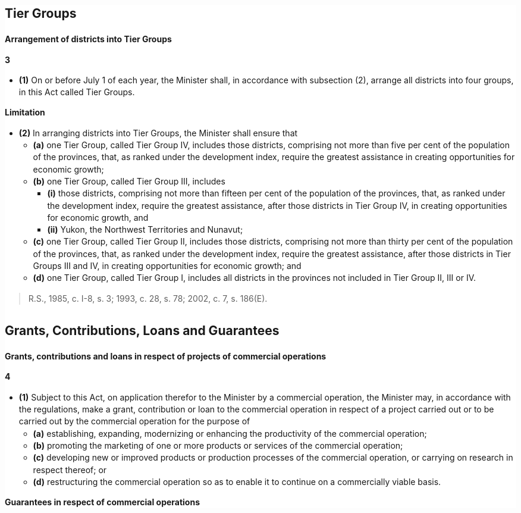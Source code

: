 



## Tier Groups



**Arrangement of districts into Tier Groups**

**3** 

- **(1)** On or before July 1 of each year, the Minister shall, in accordance with subsection (2), arrange all districts into four groups, in this Act called Tier Groups.

**Limitation**

- **(2)** In arranging districts into Tier Groups, the Minister shall ensure that
	- **(a)** one Tier Group, called Tier Group IV, includes those districts, comprising not more than five per cent of the population of the provinces, that, as ranked under the development index, require the greatest assistance in creating opportunities for economic growth;
	- **(b)** one Tier Group, called Tier Group III, includes
		- **(i)** those districts, comprising not more than fifteen per cent of the population of the provinces, that, as ranked under the development index, require the greatest assistance, after those districts in Tier Group IV, in creating opportunities for economic growth, and
		- **(ii)** Yukon, the Northwest Territories and Nunavut;
	- **(c)** one Tier Group, called Tier Group II, includes those districts, comprising not more than thirty per cent of the population of the provinces, that, as ranked under the development index, require the greatest assistance, after those districts in Tier Groups III and IV, in creating opportunities for economic growth; and
	- **(d)** one Tier Group, called Tier Group I, includes all districts in the provinces not included in Tier Group II, III or IV.
> R.S., 1985, c. I-8, s. 3; 1993, c. 28, s. 78; 2002, c. 7, s. 186(E).





## Grants, Contributions, Loans and Guarantees



**Grants, contributions and loans in respect of projects of commercial operations**

**4** 

- **(1)** Subject to this Act, on application therefor to the Minister by a commercial operation, the Minister may, in accordance with the regulations, make a grant, contribution or loan to the commercial operation in respect of a project carried out or to be carried out by the commercial operation for the purpose of
	- **(a)** establishing, expanding, modernizing or enhancing the productivity of the commercial operation;
	- **(b)** promoting the marketing of one or more products or services of the commercial operation;
	- **(c)** developing new or improved products or production processes of the commercial operation, or carrying on research in respect thereof; or
	- **(d)** restructuring the commercial operation so as to enable it to continue on a commercially viable basis.

**Guarantees in respect of commercial operations**
